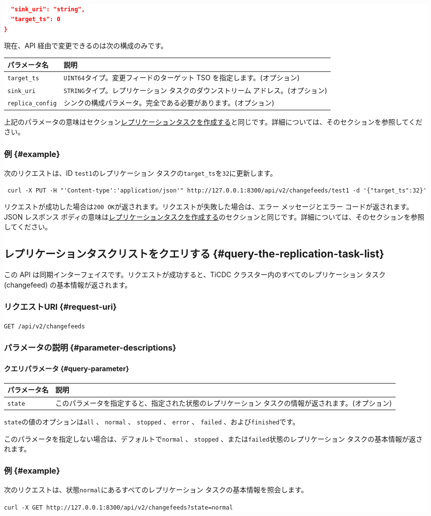```json
  "sink_uri": "string",
  "target_ts": 0
}
```

現在、API 経由で変更できるのは次の構成のみです。

| パラメータ名           | 説明                                             |
| :--------------- | :--------------------------------------------- |
| `target_ts`      | `UINT64`タイプ。変更フィードのターゲット TSO を指定します。(オプション)    |
| `sink_uri`       | `STRING`タイプ。レプリケーション タスクのダウンストリーム アドレス。(オプション) |
| `replica_config` | シンクの構成パラメータ。完全である必要があります。(オプション)               |

上記のパラメータの意味はセクション[レプリケーションタスクを作成する](#create-a-replication-task)と同じです。詳細については、そのセクションを参照してください。

### 例 {#example}

次のリクエストは、ID `test1`のレプリケーション タスクの`target_ts`を`32`に更新します。

```shell
 curl -X PUT -H "'Content-type':'application/json'" http://127.0.0.1:8300/api/v2/changefeeds/test1 -d '{"target_ts":32}'
```

リクエストが成功した場合は`200 OK`が返されます。リクエストが失敗した場合は、エラー メッセージとエラー コードが返されます。JSON レスポンス ボディの意味は[レプリケーションタスクを作成する](#create-a-replication-task)のセクションと同じです。詳細については、そのセクションを参照してください。

## レプリケーションタスクリストをクエリする {#query-the-replication-task-list}

この API は同期インターフェイスです。リクエストが成功すると、TiCDC クラスター内のすべてのレプリケーション タスク (changefeed) の基本情報が返されます。

### リクエストURI {#request-uri}

`GET /api/v2/changefeeds`

### パラメータの説明 {#parameter-descriptions}

#### クエリパラメータ {#query-parameter}

| パラメータ名  | 説明                                                  |
| :------ | :-------------------------------------------------- |
| `state` | このパラメータを指定すると、指定された状態のレプリケーション タスクの情報が返されます。(オプション) |

`state`の値のオプションは`all` 、 `normal` 、 `stopped` 、 `error` 、 `failed` 、および`finished`です。

このパラメータを指定しない場合は、デフォルトで`normal` 、 `stopped` 、または`failed`状態のレプリケーション タスクの基本情報が返されます。

### 例 {#example}

次のリクエストは、状態`normal`にあるすべてのレプリケーション タスクの基本情報を照会します。

```shell
curl -X GET http://127.0.0.1:8300/api/v2/changefeeds?state=normal
```
